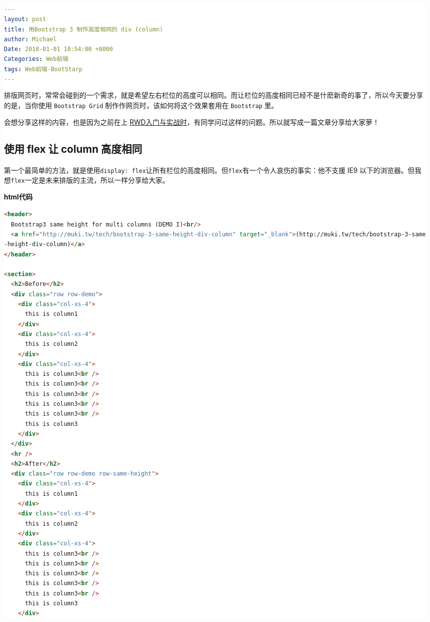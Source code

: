 ```yaml
---
layout: post
title: 用Bootstrap 3 制作高度相同的 div (column)
author: Michael
Date: 2018-01-01 10:54:00 +8000
Categories: Web前端
tags: Web前端-BootStarp
---
```


排版网页时，常常会碰到的一个需求，就是希望左右栏位的高度可以相同。而让栏位的高度相同已经不是什麽新奇的事了，所以今天要分享的是，当你使用 `Bootstrap Grid` 制作作网页时，该如何将这个效果套用在 `Bootstrap` 里。

会想分享这样的内容，也是因为之前在上 [RWD入门与实战时](http://muki.tw/course/rwd-basic-course/)，有同学问过这样的问题。所以就写成一篇文章分享给大家萝！

## 使用 flex 让 column 高度相同

第一个最简单的方法，就是使用`display: flex`让所有栏位的高度相同。但`flex`有一个令人哀伤的事实：他不支援 IE9 以下的浏览器。但我想`flex`一定是未来排版的主流，所以一样分享给大家。

**html代码**

```html
<header>
  Bootstrap3 same height for multi columns (DEMO I)<br/>
  <a href="http://muki.tw/tech/bootstrap-3-same-height-div-column" target="_blank">(http://muki.tw/tech/bootstrap-3-same-height-div-column)</a>
</header>

<section>
  <h2>Before</h2>
  <div class="row row-demo">
    <div class="col-xs-4">
      this is column1
    </div>
    <div class="col-xs-4">
      this is column2
    </div>
    <div class="col-xs-4">
      this is column3<br />
      this is column3<br />
      this is column3<br />
      this is column3<br />
      this is column3<br />
      this is column3
    </div>
  </div>
  <hr />
  <h2>After</h2>
  <div class="row row-demo row-same-height">
    <div class="col-xs-4">
      this is column1
    </div>
    <div class="col-xs-4">
      this is column2
    </div>
    <div class="col-xs-4">
      this is column3<br />
      this is column3<br />
      this is column3<br />
      this is column3<br />
      this is column3<br />
      this is column3
    </div>
```